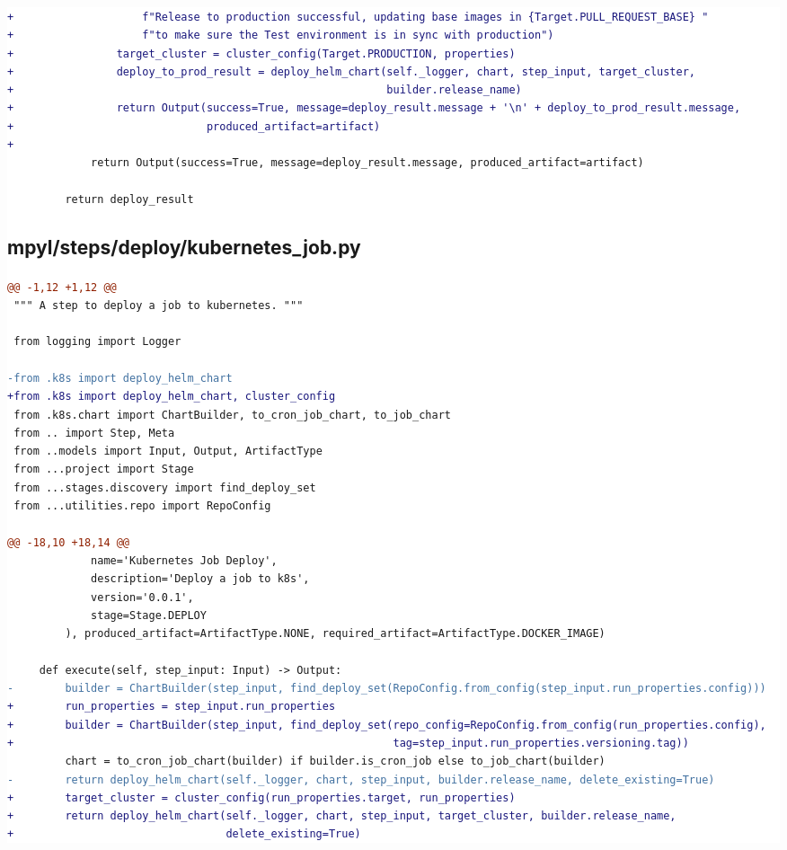 ```diff
+                    f"Release to production successful, updating base images in {Target.PULL_REQUEST_BASE} "
+                    f"to make sure the Test environment is in sync with production")
+                target_cluster = cluster_config(Target.PRODUCTION, properties)
+                deploy_to_prod_result = deploy_helm_chart(self._logger, chart, step_input, target_cluster,
+                                                          builder.release_name)
+                return Output(success=True, message=deploy_result.message + '\n' + deploy_to_prod_result.message,
+                              produced_artifact=artifact)
+
             return Output(success=True, message=deploy_result.message, produced_artifact=artifact)
 
         return deploy_result
```

## mpyl/steps/deploy/kubernetes_job.py

```diff
@@ -1,12 +1,12 @@
 """ A step to deploy a job to kubernetes. """
 
 from logging import Logger
 
-from .k8s import deploy_helm_chart
+from .k8s import deploy_helm_chart, cluster_config
 from .k8s.chart import ChartBuilder, to_cron_job_chart, to_job_chart
 from .. import Step, Meta
 from ..models import Input, Output, ArtifactType
 from ...project import Stage
 from ...stages.discovery import find_deploy_set
 from ...utilities.repo import RepoConfig
 
@@ -18,10 +18,14 @@
             name='Kubernetes Job Deploy',
             description='Deploy a job to k8s',
             version='0.0.1',
             stage=Stage.DEPLOY
         ), produced_artifact=ArtifactType.NONE, required_artifact=ArtifactType.DOCKER_IMAGE)
 
     def execute(self, step_input: Input) -> Output:
-        builder = ChartBuilder(step_input, find_deploy_set(RepoConfig.from_config(step_input.run_properties.config)))
+        run_properties = step_input.run_properties
+        builder = ChartBuilder(step_input, find_deploy_set(repo_config=RepoConfig.from_config(run_properties.config),
+                                                           tag=step_input.run_properties.versioning.tag))
         chart = to_cron_job_chart(builder) if builder.is_cron_job else to_job_chart(builder)
-        return deploy_helm_chart(self._logger, chart, step_input, builder.release_name, delete_existing=True)
+        target_cluster = cluster_config(run_properties.target, run_properties)
+        return deploy_helm_chart(self._logger, chart, step_input, target_cluster, builder.release_name,
+                                 delete_existing=True)
```

